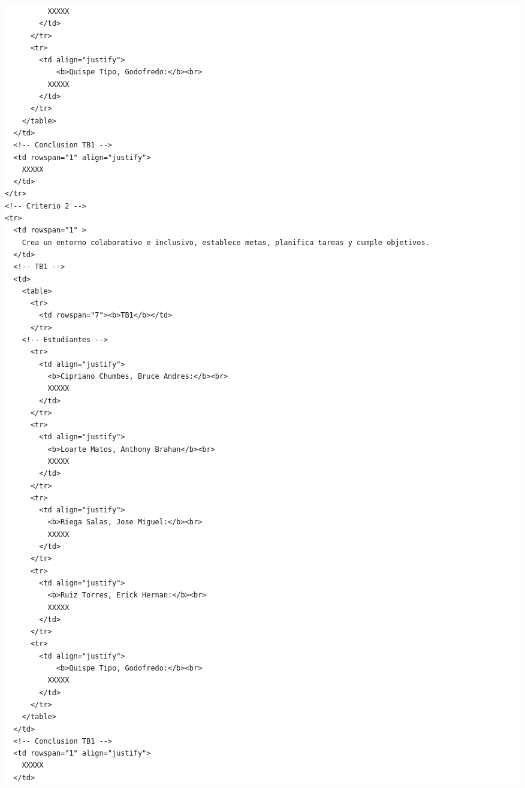               XXXXX
            </td>
          </tr>
          <tr>
            <td align="justify">
                <b>Quispe Tipo, Godofredo:</b><br>
              XXXXX
            </td>
          </tr>
        </table>
      </td>
      <!-- Conclusion TB1 -->
      <td rowspan="1" align="justify">
        XXXXX  
      </td>
    </tr>
    <!-- Criterio 2 -->
    <tr>
      <td rowspan="1" >
        Crea un entorno colaborativo e inclusivo, establece metas, planifica tareas y cumple objetivos.
      </td>
      <!-- TB1 -->
      <td>
        <table>
          <tr>
            <td rowspan="7"><b>TB1</b></td>
          </tr>
        <!-- Estudiantes -->
          <tr>
            <td align="justify">
              <b>Cipriano Chumbes, Bruce Andres:</b><br>
              XXXXX
            </td>
          </tr>
          <tr>
            <td align="justify">
              <b>Loarte Matos, Anthony Brahan</b><br>
              XXXXX
            </td>
          </tr>
          <tr>
            <td align="justify">
              <b>Riega Salas, Jose Miguel:</b><br>
              XXXXX
            </td>
          </tr>
          <tr>
            <td align="justify">
              <b>Ruiz Torres, Erick Hernan:</b><br>
              XXXXX
            </td>
          </tr>
          <tr>
            <td align="justify">
                <b>Quispe Tipo, Godofredo:</b><br>
              XXXXX
            </td>
          </tr>
        </table>
      </td>
      <!-- Conclusion TB1 -->
      <td rowspan="1" align="justify">
        XXXXX
      </td>